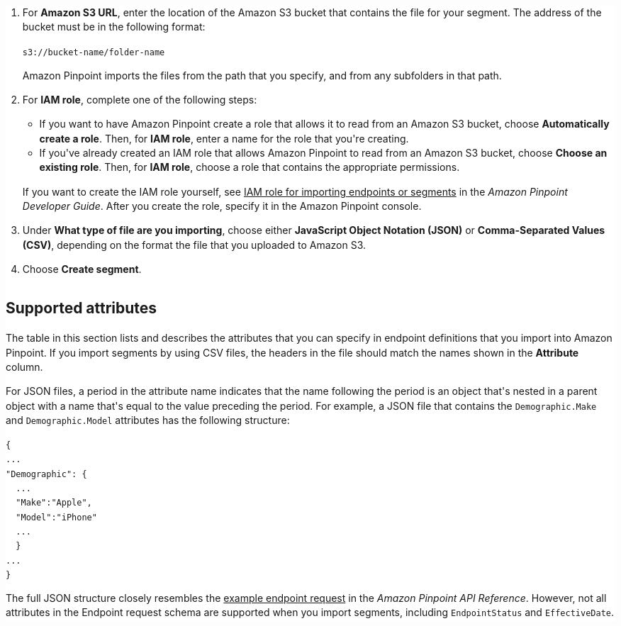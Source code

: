 1. For **Amazon S3 URL**, enter the location of the Amazon S3 bucket that contains the file for your segment\. The address of the bucket must be in the following format:

   ```
   s3://bucket-name/folder-name
   ```

   Amazon Pinpoint imports the files from the path that you specify, and from any subfolders in that path\.

1. For **IAM role**, complete one of the following steps:
   + If you want to have Amazon Pinpoint create a role that allows it to read from an Amazon S3 bucket, choose **Automatically create a role**\. Then, for **IAM role**, enter a name for the role that you're creating\.
   + If you've already created an IAM role that allows Amazon Pinpoint to read from an Amazon S3 bucket, choose **Choose an existing role**\. Then, for **IAM role**, choose a role that contains the appropriate permissions\.

   If you want to create the IAM role yourself, see [IAM role for importing endpoints or segments](https://docs.aws.amazon.com/pinpoint/latest/developerguide/permissions-import.html) in the *Amazon Pinpoint Developer Guide*\. After you create the role, specify it in the Amazon Pinpoint console\.

1. Under **What type of file are you importing**, choose either **JavaScript Object Notation \(JSON\)** or **Comma\-Separated Values \(CSV\)**, depending on the format the file that you uploaded to Amazon S3\.

1. Choose **Create segment**\.

## Supported attributes<a name="segments-importing-available-attributes"></a>

The table in this section lists and describes the attributes that you can specify in endpoint definitions that you import into Amazon Pinpoint\. If you import segments by using CSV files, the headers in the file should match the names shown in the **Attribute** column\.

For JSON files, a period in the attribute name indicates that the name following the period is an object that's nested in a parent object with a name that's equal to the value preceding the period\. For example, a JSON file that contains the `Demographic.Make` and `Demographic.Model` attributes has the following structure:

```
{
...
"Demographic": {
  ...
  "Make":"Apple",
  "Model":"iPhone"
  ...
  }
...
}
```

The full JSON structure closely resembles the [example endpoint request](https://docs.aws.amazon.com/pinpoint/latest/apireference/apps-application-id-endpoints-endpoint-id.html#apps-application-id-endpoints-endpoint-id-schemas) in the *Amazon Pinpoint API Reference*\. However, not all attributes in the Endpoint request schema are supported when you import segments, including `EndpointStatus` and `EffectiveDate`\.
